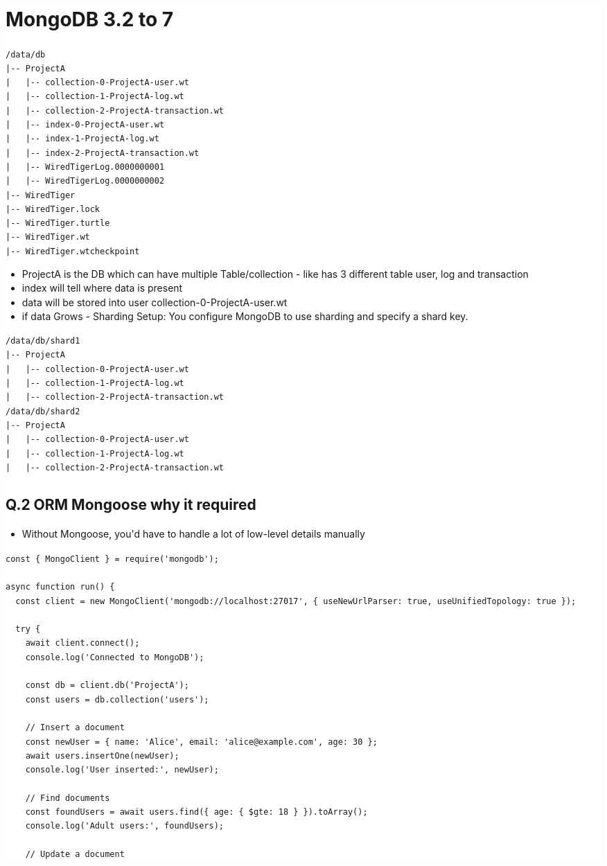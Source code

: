 # MongoDB 3.2 to 7 
```
/data/db
|-- ProjectA
|   |-- collection-0-ProjectA-user.wt
|   |-- collection-1-ProjectA-log.wt
|   |-- collection-2-ProjectA-transaction.wt
|   |-- index-0-ProjectA-user.wt
|   |-- index-1-ProjectA-log.wt
|   |-- index-2-ProjectA-transaction.wt
|   |-- WiredTigerLog.0000000001
|   |-- WiredTigerLog.0000000002
|-- WiredTiger
|-- WiredTiger.lock
|-- WiredTiger.turtle
|-- WiredTiger.wt
|-- WiredTiger.wtcheckpoint
```
- ProjectA is the DB which can have multiple Table/collection - like has 3 different table user, log and transaction
- index will tell where data is present
- data will be stored into user collection-0-ProjectA-user.wt
- if data Grows - Sharding Setup: You configure MongoDB to use sharding and specify a shard key.

```
/data/db/shard1
|-- ProjectA
|   |-- collection-0-ProjectA-user.wt
|   |-- collection-1-ProjectA-log.wt
|   |-- collection-2-ProjectA-transaction.wt
/data/db/shard2
|-- ProjectA
|   |-- collection-0-ProjectA-user.wt
|   |-- collection-1-ProjectA-log.wt
|   |-- collection-2-ProjectA-transaction.wt
```
## Q.2 ORM Mongoose why it required 

- Without Mongoose, you'd have to handle a lot of low-level details manually
```
const { MongoClient } = require('mongodb');

async function run() {
  const client = new MongoClient('mongodb://localhost:27017', { useNewUrlParser: true, useUnifiedTopology: true });

  try {
    await client.connect();
    console.log('Connected to MongoDB');

    const db = client.db('ProjectA');
    const users = db.collection('users');

    // Insert a document
    const newUser = { name: 'Alice', email: 'alice@example.com', age: 30 };
    await users.insertOne(newUser);
    console.log('User inserted:', newUser);

    // Find documents
    const foundUsers = await users.find({ age: { $gte: 18 } }).toArray();
    console.log('Adult users:', foundUsers);

    // Update a document
```